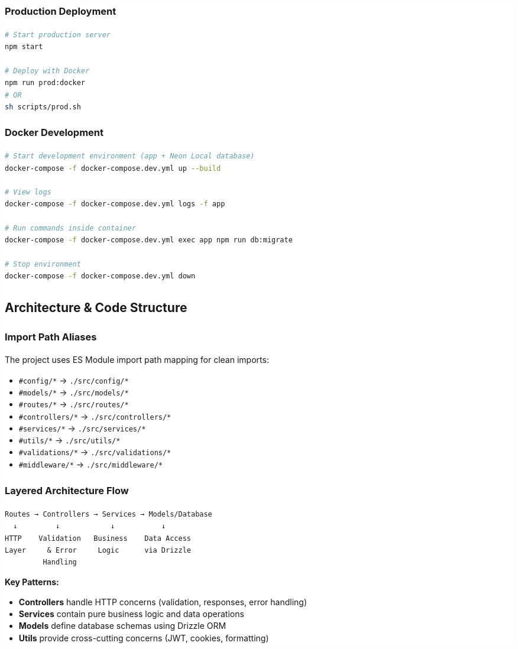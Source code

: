 ### Production Deployment
```bash
# Start production server
npm start

# Deploy with Docker
npm run prod:docker
# OR
sh scripts/prod.sh
```

### Docker Development
```bash
# Start development environment (app + Neon Local database)
docker-compose -f docker-compose.dev.yml up --build

# View logs
docker-compose -f docker-compose.dev.yml logs -f app

# Run commands inside container
docker-compose -f docker-compose.dev.yml exec app npm run db:migrate

# Stop environment
docker-compose -f docker-compose.dev.yml down
```

## Architecture & Code Structure

### Import Path Aliases
The project uses ES Module import path mapping for clean imports:
- `#config/*` → `./src/config/*`
- `#models/*` → `./src/models/*` 
- `#routes/*` → `./src/routes/*`
- `#controllers/*` → `./src/controllers/*`
- `#services/*` → `./src/services/*`
- `#utils/*` → `./src/utils/*`
- `#validations/*` → `./src/validations/*`
- `#middleware/*` → `./src/middleware/*`

### Layered Architecture Flow
```
Routes → Controllers → Services → Models/Database
  ↓         ↓            ↓           ↓
HTTP    Validation   Business    Data Access
Layer     & Error     Logic      via Drizzle
         Handling
```

**Key Patterns:**
- **Controllers** handle HTTP concerns (validation, responses, error handling)
- **Services** contain pure business logic and data operations
- **Models** define database schemas using Drizzle ORM
- **Utils** provide cross-cutting concerns (JWT, cookies, formatting)
